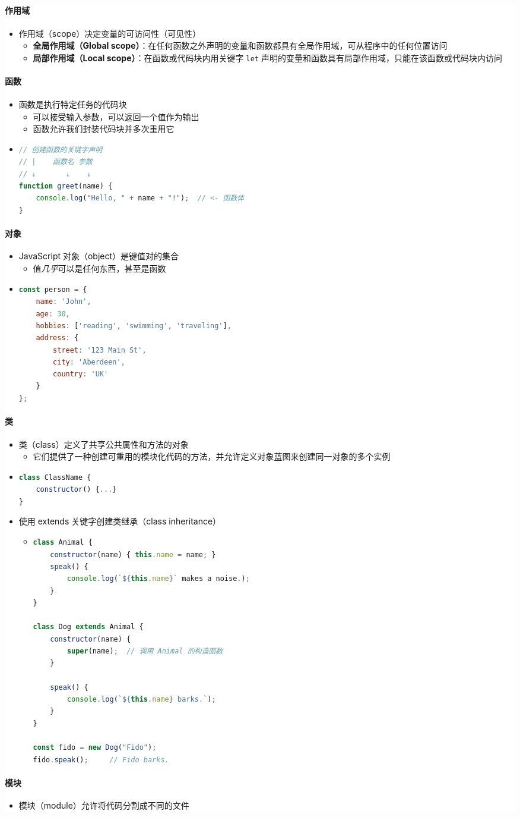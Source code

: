 #### 作用域  
- 作用域（scope）决定变量的可访问性（可见性）  
    - **全局作用域（Global scope）**：在任何函数之外声明的变量和函数都具有全局作用域，可从程序中的任何位置访问  
    - **局部作用域（Local scope）**：在函数或代码块内用关键字 `let` 声明的变量和函数具有局部作用域，只能在该函数或代码块内访问  
#### 函数  
- 函数是执行特定任务的代码块  
    - 可以接受输入参数，可以返回一个值作为输出  
    - 函数允许我们封装代码块并多次重用它  
- ```js
  // 创建函数的关键字声明
  // |    函数名 参数
  // ↓       ↓    ↓
  function greet(name) {
      console.log("Hello, " + name + "!");  // <- 函数体
  }
  ```
#### 对象  
- JavaScript 对象（object）是键值对的集合  
    - 值*几乎*可以是任何东西，甚至是函数  
- ```js
  const person = {
      name: 'John',
      age: 30,
      hobbies: ['reading', 'swimming', 'traveling'],
      address: {
          street: '123 Main St',
          city: 'Aberdeen',
          country: 'UK'
      }
  };
  ```
#### 类  
- 类（class）定义了共享公共属性和方法的对象  
    - 它们提供了一种创建可重用的模块化代码的方法，并允许定义对象蓝图来创建同一对象的多个实例  
- ```js
  class ClassName {
      constructor() {...}
  }
  ```
- 使用 extends 关键字创建类继承（class inheritance）  
    - ```js
      class Animal {
          constructor(name) { this.name = name; }
          speak() {
              console.log(`${this.name}` makes a noise.);
          }
      }

      class Dog extends Animal {
          constructor(name) {
              super(name);  // 调用 Animal 的构造函数
          }

          speak() {
              console.log(`${this.name} barks.`);
          }
      }

      const fido = new Dog("Fido");
      fido.speak();     // Fido barks.
      ```
#### 模块  
- 模块（module）允许将代码分割成不同的文件  
  ```